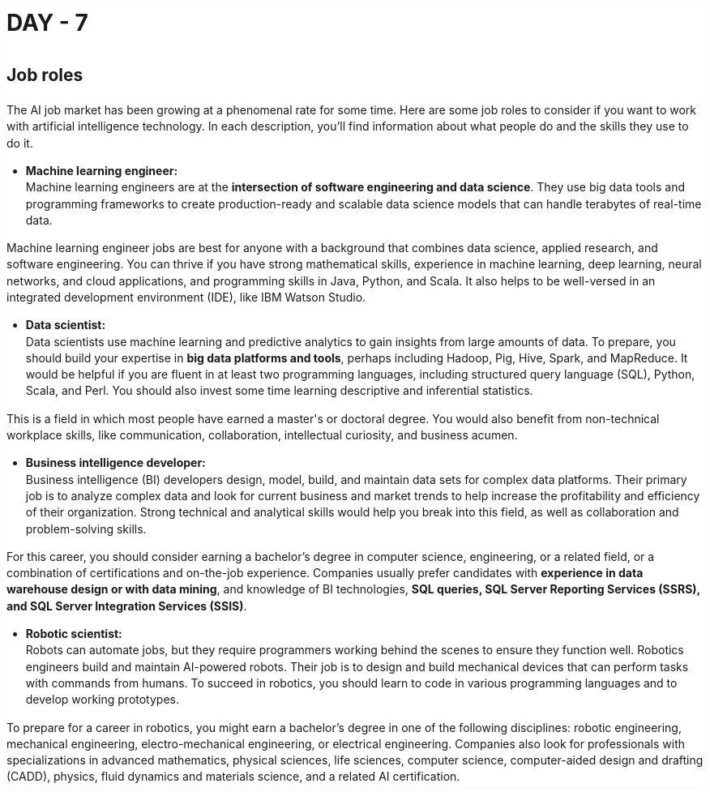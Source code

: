 # DAY - 7

## Job roles

The AI job market has been growing at a phenomenal rate for some time. Here are some job roles to consider if you want to work with artificial intelligence technology. In each description, you’ll find information about what people do and the skills they use to do it.

- **Machine learning engineer:** <br>
Machine learning engineers are at the **intersection of software engineering and data science**. They use big data tools and programming frameworks to create production-ready and scalable data science models that can handle terabytes of real-time data.

Machine learning engineer jobs are best for anyone with a background that combines data science, applied research, and software engineering. You can thrive if you have strong mathematical skills, experience in machine learning, deep learning, neural networks, and cloud applications, and programming skills in Java, Python, and Scala. It also helps to be well-versed in an integrated development environment (IDE), like IBM Watson Studio.

- **Data scientist:** <br>
Data scientists use machine learning and predictive analytics to gain insights from large amounts of data. To prepare, you should build your expertise in **big data platforms and tools**, perhaps including Hadoop, Pig, Hive, Spark, and MapReduce. It would be helpful if you are fluent in at least two programming languages, including structured query language (SQL), Python, Scala, and Perl. You should also invest some time learning descriptive and inferential statistics.

This is a field in which most people have earned a master's or doctoral degree. You would also benefit from non-technical workplace skills, like communication, collaboration, intellectual curiosity, and business acumen.

- **Business intelligence developer:** <br>
Business intelligence (BI) developers design, model, build, and maintain data sets for complex data platforms. Their primary job is to analyze complex data and look for current business and market trends to help increase the profitability and efficiency of their organization. Strong technical and analytical skills would help you break into this field, as well as collaboration and problem-solving skills.

For this career, you should consider earning a bachelor’s degree in computer science, engineering, or a related field, or a combination of certifications and on-the-job experience. Companies usually prefer candidates with **experience in data warehouse design or with data mining**, and knowledge of BI technologies, **SQL queries, SQL Server Reporting Services (SSRS), and SQL Server Integration Services (SSIS)**.

- **Robotic scientist:** <br>
Robots can automate jobs, but they require programmers working behind the scenes to ensure they function well. Robotics engineers build and maintain AI-powered robots. Their job is to design and build mechanical devices that can perform tasks with commands from humans. To succeed in robotics, you should learn to code in various programming languages and to develop working prototypes.

To prepare for a career in robotics, you might earn a bachelor’s degree in one of the following disciplines: robotic engineering, mechanical engineering, electro-mechanical engineering, or electrical engineering. Companies also look for professionals with specializations in advanced mathematics, physical sciences, life sciences, computer science, computer-aided design and drafting (CADD), physics, fluid dynamics and materials science, and a related AI certification.
